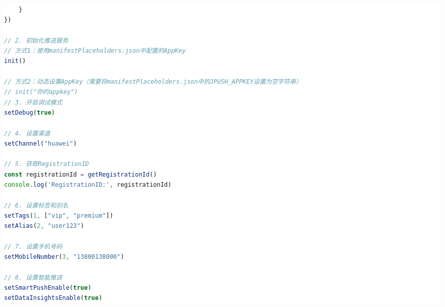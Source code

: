 ```typescript
    }
})

// 2. 初始化推送服务
// 方式1：使用manifestPlaceholders.json中配置的AppKey
init()

// 方式2：动态设置AppKey（需要将manifestPlaceholders.json中的JPUSH_APPKEY设置为空字符串）
// init("你的appkey")
// 3. 开启调试模式
setDebug(true)

// 4. 设置渠道
setChannel("huawei")

// 5. 获取RegistrationID
const registrationId = getRegistrationId()
console.log('RegistrationID:', registrationId)

// 6. 设置标签和别名
setTags(1, ["vip", "premium"])
setAlias(2, "user123")

// 7. 设置手机号码
setMobileNumber(3, "13800138000")

// 8. 设置智能推送
setSmartPushEnable(true)
setDataInsightsEnable(true)
```
